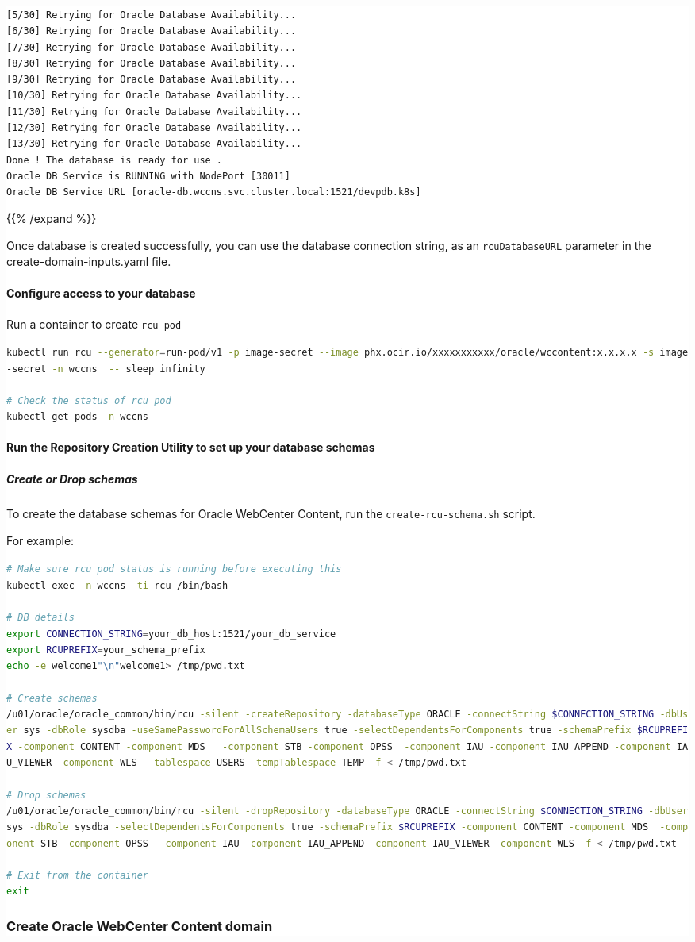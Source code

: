 ```
[5/30] Retrying for Oracle Database Availability...
[6/30] Retrying for Oracle Database Availability...
[7/30] Retrying for Oracle Database Availability...
[8/30] Retrying for Oracle Database Availability...
[9/30] Retrying for Oracle Database Availability...
[10/30] Retrying for Oracle Database Availability...
[11/30] Retrying for Oracle Database Availability...
[12/30] Retrying for Oracle Database Availability...
[13/30] Retrying for Oracle Database Availability...
Done ! The database is ready for use .
Oracle DB Service is RUNNING with NodePort [30011]
Oracle DB Service URL [oracle-db.wccns.svc.cluster.local:1521/devpdb.k8s]
```
{{% /expand %}}

Once database is created successfully, you can use the database connection string, as an `rcuDatabaseURL` parameter in the create-domain-inputs.yaml file.

#### Configure access to your database
Run a container to create `rcu pod`

```bash
kubectl run rcu --generator=run-pod/v1 -p image-secret --image phx.ocir.io/xxxxxxxxxxx/oracle/wccontent:x.x.x.x -s image-secret -n wccns  -- sleep infinity
   
# Check the status of rcu pod
kubectl get pods -n wccns
```

#### Run the Repository Creation Utility to set up your database schemas

##### Create or Drop schemas

To create the database schemas for Oracle WebCenter Content, run the `create-rcu-schema.sh` script.

For example:

```bash
# Make sure rcu pod status is running before executing this 
kubectl exec -n wccns -ti rcu /bin/bash

# DB details 
export CONNECTION_STRING=your_db_host:1521/your_db_service
export RCUPREFIX=your_schema_prefix
echo -e welcome1"\n"welcome1> /tmp/pwd.txt
   
# Create schemas
/u01/oracle/oracle_common/bin/rcu -silent -createRepository -databaseType ORACLE -connectString $CONNECTION_STRING -dbUser sys -dbRole sysdba -useSamePasswordForAllSchemaUsers true -selectDependentsForComponents true -schemaPrefix $RCUPREFIX -component CONTENT -component MDS   -component STB -component OPSS  -component IAU -component IAU_APPEND -component IAU_VIEWER -component WLS  -tablespace USERS -tempTablespace TEMP -f < /tmp/pwd.txt

# Drop schemas
/u01/oracle/oracle_common/bin/rcu -silent -dropRepository -databaseType ORACLE -connectString $CONNECTION_STRING -dbUser sys -dbRole sysdba -selectDependentsForComponents true -schemaPrefix $RCUPREFIX -component CONTENT -component MDS  -component STB -component OPSS  -component IAU -component IAU_APPEND -component IAU_VIEWER -component WLS -f < /tmp/pwd.txt 

# Exit from the container
exit
```
### Create Oracle WebCenter Content domain
